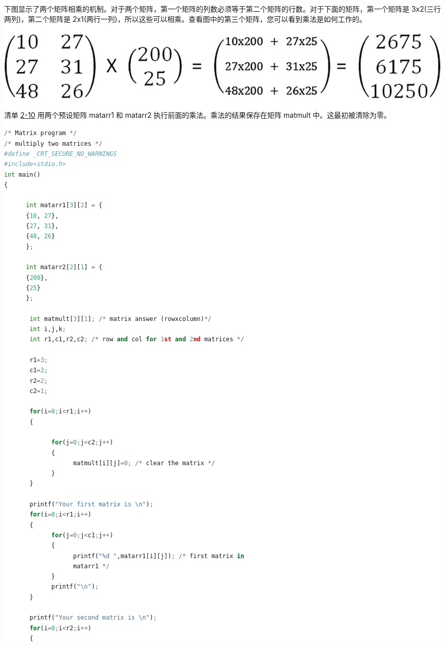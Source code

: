 下图显示了两个矩阵相乘的机制。对于两个矩阵，第一个矩阵的列数必须等于第二个矩阵的行数。对于下面的矩阵，第一个矩阵是 3x2(三行两列)，第二个矩阵是 2x1(两行一列)，所以这些可以相乘。查看图中的第三个矩阵，您可以看到乘法是如何工作的。

![img/515548_1_En_2_Figb_HTML.jpg](img/515548_1_En_2_Figb_HTML.jpg)

清单 [2-10](#PC18) 用两个预设矩阵 matarr1 和 matarr2 执行前面的乘法。乘法的结果保存在矩阵 matmult 中。这最初被清除为零。

```py
/* Matrix program */
/* multiply two matrices */
#define _CRT_SECURE_NO_WARNINGS
#include<stdio.h>
int main()
{

      int matarr1[3][2] = {
      {10, 27},
      {27, 31},
      {48, 26}
      };

      int matarr2[2][1] = {
      {200},
      {25}
      };

       int matmult[3][1]; /* matrix answer (rowxcolumn)*/
       int i,j,k;
       int r1,c1,r2,c2; /* row and col for 1st and 2nd matrices */

       r1=3;
       c1=2;
       r2=2;
       c2=1;

       for(i=0;i<r1;i++)
       {

             for(j=0;j<c2;j++)
             {
                   matmult[i][j]=0; /* clear the matrix */
             }
       }

       printf("Your first matrix is \n");
       for(i=0;i<r1;i++)
       {
             for(j=0;j<c1;j++)
             {
                   printf("%d ",matarr1[i][j]); /* first matrix in
                   matarr1 */
             }
             printf("\n");
       }

       printf("Your second matrix is \n");
       for(i=0;i<r2;i++)
       {
```